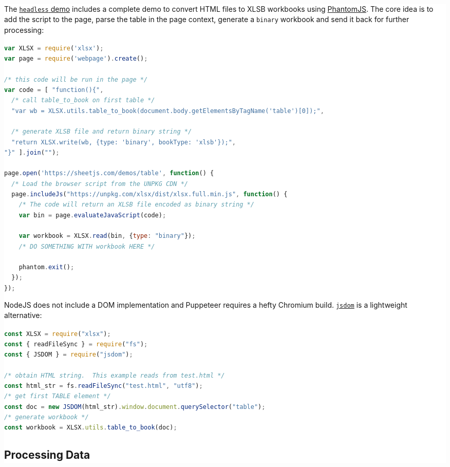 

The [`headless` demo](demos/headless/) includes a complete demo to convert HTML
files to XLSB workbooks using [PhantomJS](https://phantomjs.org/). The core idea
is to add the script to the page, parse the table in the page context, generate
a `binary` workbook and send it back for further processing:

```js
var XLSX = require('xlsx');
var page = require('webpage').create();

/* this code will be run in the page */
var code = [ "function(){",
  /* call table_to_book on first table */
  "var wb = XLSX.utils.table_to_book(document.body.getElementsByTagName('table')[0]);",

  /* generate XLSB file and return binary string */
  "return XLSX.write(wb, {type: 'binary', bookType: 'xlsb'});",
"}" ].join("");

page.open('https://sheetjs.com/demos/table', function() {
  /* Load the browser script from the UNPKG CDN */
  page.includeJs("https://unpkg.com/xlsx/dist/xlsx.full.min.js", function() {
    /* The code will return an XLSB file encoded as binary string */
    var bin = page.evaluateJavaScript(code);

    var workbook = XLSX.read(bin, {type: "binary"});
    /* DO SOMETHING WITH workbook HERE */

    phantom.exit();
  });
});
```



NodeJS does not include a DOM implementation and Puppeteer requires a hefty
Chromium build.  [`jsdom`](https://npm.im/jsdom) is a lightweight alternative:

```js
const XLSX = require("xlsx");
const { readFileSync } = require("fs");
const { JSDOM } = require("jsdom");

/* obtain HTML string.  This example reads from test.html */
const html_str = fs.readFileSync("test.html", "utf8");
/* get first TABLE element */
const doc = new JSDOM(html_str).window.document.querySelector("table");
/* generate workbook */
const workbook = XLSX.utils.table_to_book(doc);
```


## Processing Data
